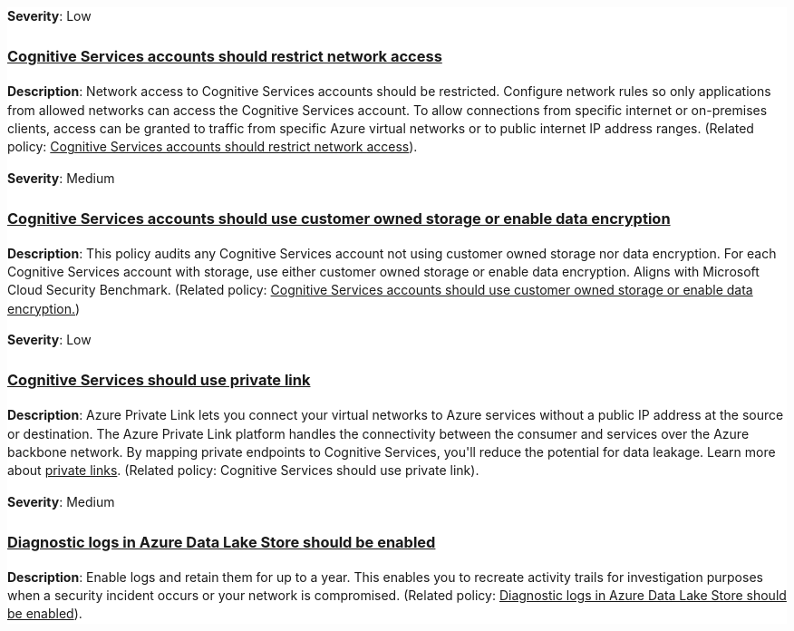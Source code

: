 **Severity**: Low


### [Cognitive Services accounts should restrict network access](https://portal.azure.com/#blade/Microsoft_Azure_Security/RecommendationsBlade/assessmentKey/f738efb8-005f-680d-3d43-b3db762d6243)

**Description**: Network access to Cognitive Services accounts should be restricted. Configure network rules so only applications from allowed networks can access the Cognitive Services account. To allow connections from specific internet or on-premises clients, access can be granted to traffic from specific Azure virtual networks or to public internet IP address ranges.
(Related policy: [Cognitive Services accounts should restrict network access](https://portal.azure.com/#blade/Microsoft_Azure_Policy/PolicyDetailBlade/definitionId/%2fproviders%2fMicrosoft.Authorization%2fpolicyDefinitions%2f037eea7a-bd0a-46c5-9a66-03aea78705d3)).

**Severity**: Medium

### [Cognitive Services accounts should use customer owned storage or enable data encryption](https://portal.azure.com/#blade/Microsoft_Azure_Security/RecommendationsBlade/assessmentKey/aa395469-1687-78a7-bf76-f4614ef72977)

**Description**: This policy audits any Cognitive Services account not using customer owned storage nor data encryption. For each Cognitive Services account with storage, use either customer owned storage or enable data encryption. Aligns with Microsoft Cloud Security Benchmark.
(Related policy: [Cognitive Services accounts should use customer owned storage or enable data encryption.](https://portal.azure.com/#blade/Microsoft_Azure_Policy/PolicyDetailBlade/definitionId/%2fproviders%2fMicrosoft.Authorization%2fpolicyDefinitions%2f11566b39-f7f7-4b82-ab06-68d8700eb0a4))

**Severity**: Low

### [Cognitive Services should use private link](recommendations-reference-data.md#cognitive-services-should-use-private-link)

**Description**: Azure Private Link lets you connect your virtual networks to Azure services without a public IP address at the source or destination. The Azure Private Link platform handles the connectivity between the consumer and services over the Azure backbone network. By mapping private endpoints to Cognitive Services, you'll reduce the potential for data leakage. Learn more about [private links](../private-link/private-link-overview). (Related policy: Cognitive Services should use private link).

**Severity**: Medium


### [Diagnostic logs in Azure Data Lake Store should be enabled](https://portal.azure.com/#blade/Microsoft_Azure_Security/RecommendationsBlade/assessmentKey/ad5bbaeb-7632-5edf-f1c2-752075831ce8)

**Description**: Enable logs and retain them for up to a year. This enables you to recreate activity trails for investigation purposes when a security incident occurs or your network is compromised.
(Related policy: [Diagnostic logs in Azure Data Lake Store should be enabled](https://portal.azure.com/#blade/Microsoft_Azure_Policy/PolicyDetailBlade/definitionId/%2fproviders%2fMicrosoft.Authorization%2fpolicyDefinitions%2f057ef27e-665e-4328-8ea3-04b3122bd9fb)).
